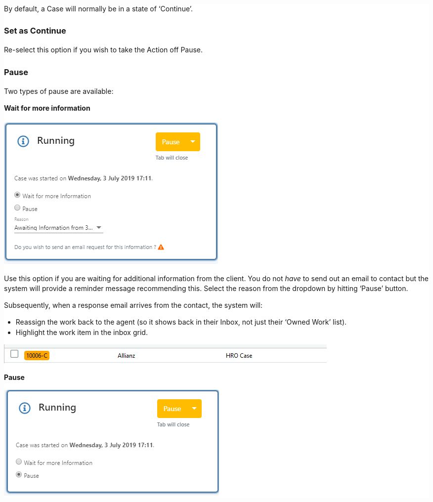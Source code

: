 By default, a Case will normally be in a state of ‘Continue’.

### Set as Continue

Re-select this option if you wish to take the Action off Pause.

### Pause

Two types of pause are available:

**Wait for more information**

![](../.gitbook/assets/109.png)

Use this option if you are waiting for additional information from the client. You do not _have_ to send out an email to contact but the system will provide a reminder message recommending this. Select the reason from the dropdown by hitting ‘Pause’ button.

Subsequently, when a response email arrives from the contact, the system will:

* Reassign the work back to the agent \(so it shows back in their Inbox, not just their ‘Owned Work’ list\).
* Highlight the work item in the inbox grid.

![](../.gitbook/assets/110.png)

**Pause**

![](../.gitbook/assets/111.png)
